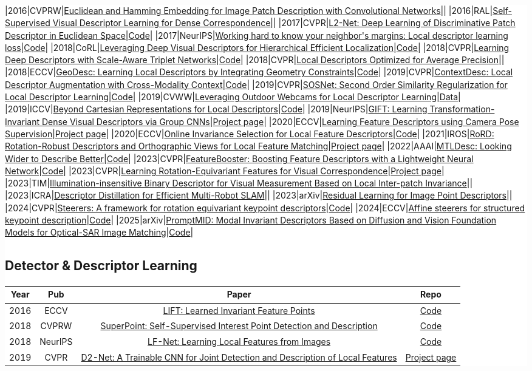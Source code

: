 |2016|CVPRW|[Euclidean and Hamming Embedding for Image Patch Description with Convolutional Networks](https://openaccess.thecvf.com/content_cvpr_2016_workshops/w24/papers/Liu_Euclidean_and_Hamming_CVPR_2016_paper.pdf)||
|2016|RAL|[Self-Supervised Visual Descriptor Learning for Dense Correspondence](https://homes.cs.washington.edu/~tws10/3163.pdf)||
|2017|CVPR|[L2-Net: Deep Learning of Discriminative Patch Descriptor in Euclidean Space](https://openaccess.thecvf.com/content_cvpr_2017/papers/Tian_L2-Net_Deep_Learning_CVPR_2017_paper.pdf)|[Code](https://github.com/yuruntian/L2-Net)|
|2017|NeurIPS|[Working hard to know your neighbor's margins: Local descriptor learning loss](https://arxiv.org/pdf/1705.10872.pdf)|[Code](https://github.com/DagnyT/hardnet)|
|2018|CoRL|[Leveraging Deep Visual Descriptors for Hierarchical Efficient Localization](https://arxiv.org/pdf/1809.01019.pdf)|[Code](https://github.com/ethz-asl/hierarchical_loc)|
|2018|CVPR|[Learning Deep Descriptors with Scale-Aware Triplet Networks](https://openaccess.thecvf.com/content_cvpr_2018/papers/Keller_Learning_Deep_Descriptors_CVPR_2018_paper.pdf)|[Code](https://github.com/4uiiurz1/pytorch-scale-aware-triplet)|
|2018|CVPR|[Local Descriptors Optimized for Average Precision](https://openaccess.thecvf.com/content_cvpr_2018/papers/He_Local_Descriptors_Optimized_CVPR_2018_paper.pdf)||
|2018|ECCV|[GeoDesc: Learning Local Descriptors by Integrating Geometry Constraints](https://www.ecva.net/papers/eccv_2018/papers_ECCV/papers/Zixin_Luo_Learning_Local_Descriptors_ECCV_2018_paper.pdf)|[Code](https://github.com/lzx551402/geodesc)|
|2019|CVPR|[ContextDesc: Local Descriptor Augmentation with Cross-Modality Context](https://openaccess.thecvf.com/content_CVPR_2019/papers/Luo_ContextDesc_Local_Descriptor_Augmentation_With_Cross-Modality_Context_CVPR_2019_paper.pdf)|[Code](https://github.com/lzx551402/contextdesc)|
|2019|CVPR|[SOSNet: Second Order Similarity Regularization for Local Descriptor Learning](https://openaccess.thecvf.com/content_CVPR_2019/papers/Tian_SOSNet_Second_Order_Similarity_Regularization_for_Local_Descriptor_Learning_CVPR_2019_paper.pdf)|[Code](https://github.com/scape-research/SOSNet)|
|2019|CVWW|[Leveraging Outdoor Webcams for Local Descriptor Learning](https://arxiv.org/pdf/1901.09780.pdf)|[Data](https://github.com/pultarmi/AMOS_patches)|
|2019|ICCV|[Beyond Cartesian Representations for Local Descriptors](https://openaccess.thecvf.com/content_ICCV_2019/papers/Ebel_Beyond_Cartesian_Representations_for_Local_Descriptors_ICCV_2019_paper.pdf)|[Code](https://github.com/cvlab-epfl/log-polar-descriptors)|
|2019|NeurIPS|[GIFT: Learning Transformation-Invariant Dense Visual Descriptors via Group CNNs](https://proceedings.neurips.cc/paper_files/paper/2019/file/34306d99c63613fad5b2a140398c0420-Paper.pdf)|[Project page](https://zju3dv.github.io/GIFT/)|
|2020|ECCV|[Learning Feature Descriptors using Camera Pose Supervision](https://www.ecva.net/papers/eccv_2020/papers_ECCV/papers/123460732.pdf)|[Project page](https://qianqianwang68.github.io/CAPS/)|
|2020|ECCV|[Online Invariance Selection for Local Feature Descriptors](https://www.ecva.net/papers/eccv_2020/papers_ECCV/papers/123470698.pdf)|[Code](https://github.com/rpautrat/LISRD)|
|2021|IROS|[RoRD: Rotation-Robust Descriptors and Orthographic Views for Local Feature Matching](https://arxiv.org/pdf/2103.08573.pdf)|[Project page](https://uditsinghparihar.github.io/RoRD/)|
|2022|AAAI|[MTLDesc: Looking Wider to Describe Better](https://arxiv.org/pdf/2203.07003.pdf)|[Code](https://github.com/vignywang/MTLDesc)|
|2023|CVPR|[FeatureBooster: Boosting Feature Descriptors with a Lightweight Neural Network](https://arxiv.org/pdf/2211.15069.pdf)|[Code](https://github.com/SJTU-ViSYS/FeatureBooster)|
|2023|CVPR|[Learning Rotation-Equivariant Features for Visual Correspondence](https://arxiv.org/pdf/2303.15472.pdf)|[Project page](http://cvlab.postech.ac.kr/research/RELF/)|
|2023|TIM|[Illumination-insensitive Binary Descriptor for Visual Measurement Based on Local Inter-patch Invariance](https://arxiv.org/pdf/2305.07943.pdf)||
|2023|ICRA|[Descriptor Distillation for Efficient Multi-Robot SLAM](https://arxiv.org/pdf/2303.08420.pdf)||
|2023|arXiv|[Residual Learning for Image Point Descriptors](https://arxiv.org/pdf/2312.15471.pdf)||
|2024|CVPR|[Steerers: A framework for rotation equivariant keypoint descriptors](https://arxiv.org/pdf/2312.02152)|[Code](https://github.com/georg-bn/rotation-steerers)|
|2024|ECCV|[Affine steerers for structured keypoint description](https://arxiv.org/pdf/2408.14186)|[Code](https://github.com/georg-bn/affine-steerers)|
|2025|arXiv|[PromptMID: Modal Invariant Descriptors Based on Diffusion and Vision Foundation Models for Optical-SAR Image Matching](https://arxiv.org/pdf/2502.18104)|[Code](https://github.com/HanNieWHU/PromptMID)|


## Detector & Descriptor Learning
|Year|Pub|Paper|Repo|
|:---:|:---:|:---:|:---:|
|2016|ECCV|[LIFT: Learned Invariant Feature Points](https://arxiv.org/pdf/1603.09114.pdf)|[Code](https://github.com/cvlab-epfl/LIFT)|
|2018|CVPRW|[SuperPoint: Self-Supervised Interest Point Detection and Description](https://openaccess.thecvf.com/content_cvpr_2018_workshops/papers/w9/DeTone_SuperPoint_Self-Supervised_Interest_CVPR_2018_paper.pdf)|[Code](https://github.com/magicleap/SuperPointPretrainedNetwork)|
|2018|NeurIPS|[LF-Net: Learning Local Features from Images](https://proceedings.neurips.cc/paper_files/paper/2018/file/f5496252609c43eb8a3d147ab9b9c006-Paper.pdf)|[Code](https://github.com/vcg-uvic/lf-net-release)|
|2019|CVPR|[D2-Net: A Trainable CNN for Joint Detection and Description of Local Features](https://openaccess.thecvf.com/content_CVPR_2019/papers/Dusmanu_D2-Net_A_Trainable_CNN_for_Joint_Description_and_Detection_of_CVPR_2019_paper.pdf)|[Project page](https://github.com/mihaidusmanu/d2-net)|